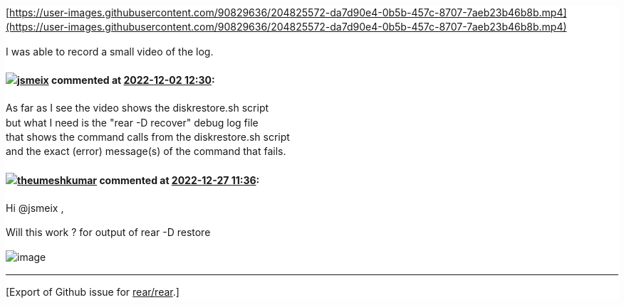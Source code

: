 [https://user-images.githubusercontent.com/90829636/204825572-da7d90e4-0b5b-457c-8707-7aeb23b46b8b.mp4](https://user-images.githubusercontent.com/90829636/204825572-da7d90e4-0b5b-457c-8707-7aeb23b46b8b.mp4)

I was able to record a small video of the log.

#### <img src="https://avatars.githubusercontent.com/u/1788608?u=925fc54e2ce01551392622446ece427f51e2f0ce&v=4" width="50">[jsmeix](https://github.com/jsmeix) commented at [2022-12-02 12:30](https://github.com/rear/rear/issues/2892#issuecomment-1335165412):

As far as I see the video shows the diskrestore.sh script  
but what I need is the "rear -D recover" debug log file  
that shows the command calls from the diskrestore.sh script  
and the exact (error) message(s) of the command that fails.

#### <img src="https://avatars.githubusercontent.com/u/121493277?v=4" width="50">[theumeshkumar](https://github.com/theumeshkumar) commented at [2022-12-27 11:36](https://github.com/rear/rear/issues/2892#issuecomment-1365839347):

Hi @jsmeix ,

Will this work ? for output of rear -D restore

![image](https://user-images.githubusercontent.com/121493277/209660969-02215241-d707-413d-a68b-080017731634.png)

------------------------------------------------------------------------

\[Export of Github issue for
[rear/rear](https://github.com/rear/rear).\]
